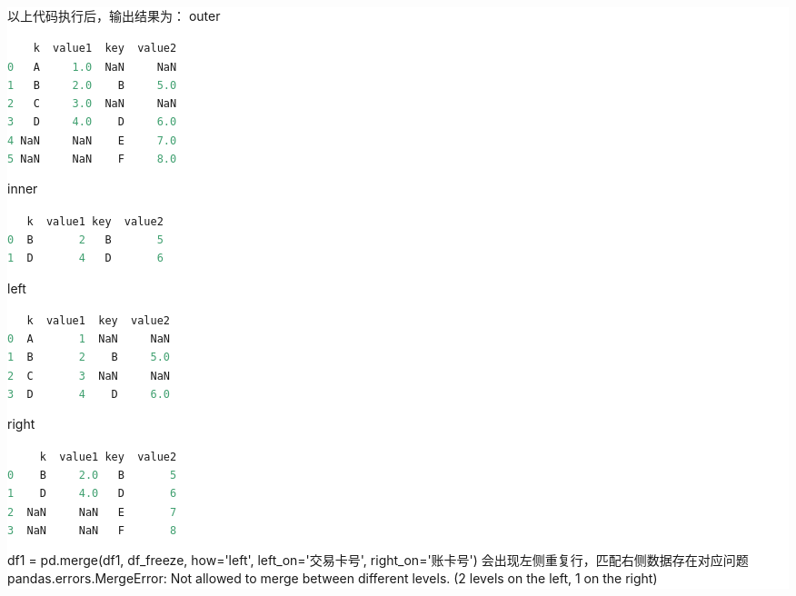 以上代码执行后，输出结果为：
outer
```python
    k  value1  key  value2
0   A     1.0  NaN     NaN
1   B     2.0    B     5.0
2   C     3.0  NaN     NaN
3   D     4.0    D     6.0
4 NaN     NaN    E     7.0
5 NaN     NaN    F     8.0
```

inner
```python
   k  value1 key  value2
0  B       2   B       5
1  D       4   D       6
```

left
```python
   k  value1  key  value2
0  A       1  NaN     NaN
1  B       2    B     5.0
2  C       3  NaN     NaN
3  D       4    D     6.0
```

right
```python
     k  value1 key  value2
0    B     2.0   B       5
1    D     4.0   D       6
2  NaN     NaN   E       7
3  NaN     NaN   F       8
```

df1 = pd.merge(df1, df_freeze, how='left', left_on='交易卡号', right_on='账卡号')
会出现左侧重复行，匹配右侧数据存在对应问题
pandas.errors.MergeError: Not allowed to merge between different levels. (2 levels on the left, 1 on the right)
